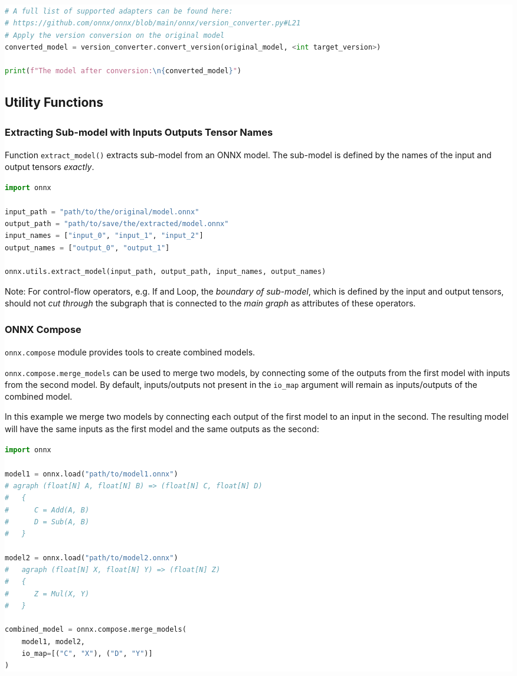 ```python
# A full list of supported adapters can be found here:
# https://github.com/onnx/onnx/blob/main/onnx/version_converter.py#L21
# Apply the version conversion on the original model
converted_model = version_converter.convert_version(original_model, <int target_version>)

print(f"The model after conversion:\n{converted_model}")
```

## Utility Functions
### Extracting Sub-model with Inputs Outputs Tensor Names

Function `extract_model()` extracts sub-model from an ONNX model.
The sub-model is defined by the names of the input and output tensors *exactly*.

```python
import onnx

input_path = "path/to/the/original/model.onnx"
output_path = "path/to/save/the/extracted/model.onnx"
input_names = ["input_0", "input_1", "input_2"]
output_names = ["output_0", "output_1"]

onnx.utils.extract_model(input_path, output_path, input_names, output_names)
```

Note: For control-flow operators, e.g. If and Loop, the _boundary of sub-model_,
which is defined by the input and output tensors, should not _cut through_ the
subgraph that is connected to the _main graph_ as attributes of these operators.

### ONNX Compose

`onnx.compose` module provides tools to create combined models.

`onnx.compose.merge_models` can be used to merge two models, by connecting some of the outputs
from the first model with inputs from the second model. By default, inputs/outputs not present in the
`io_map` argument will remain as inputs/outputs of the combined model.

In this example we merge two models by connecting each output of the first model to an input in the second. The resulting model will have the same inputs as the first model and the same outputs as the second:
```python
import onnx

model1 = onnx.load("path/to/model1.onnx")
# agraph (float[N] A, float[N] B) => (float[N] C, float[N] D)
#   {
#      C = Add(A, B)
#      D = Sub(A, B)
#   }

model2 = onnx.load("path/to/model2.onnx")
#   agraph (float[N] X, float[N] Y) => (float[N] Z)
#   {
#      Z = Mul(X, Y)
#   }

combined_model = onnx.compose.merge_models(
    model1, model2,
    io_map=[("C", "X"), ("D", "Y")]
)
```
